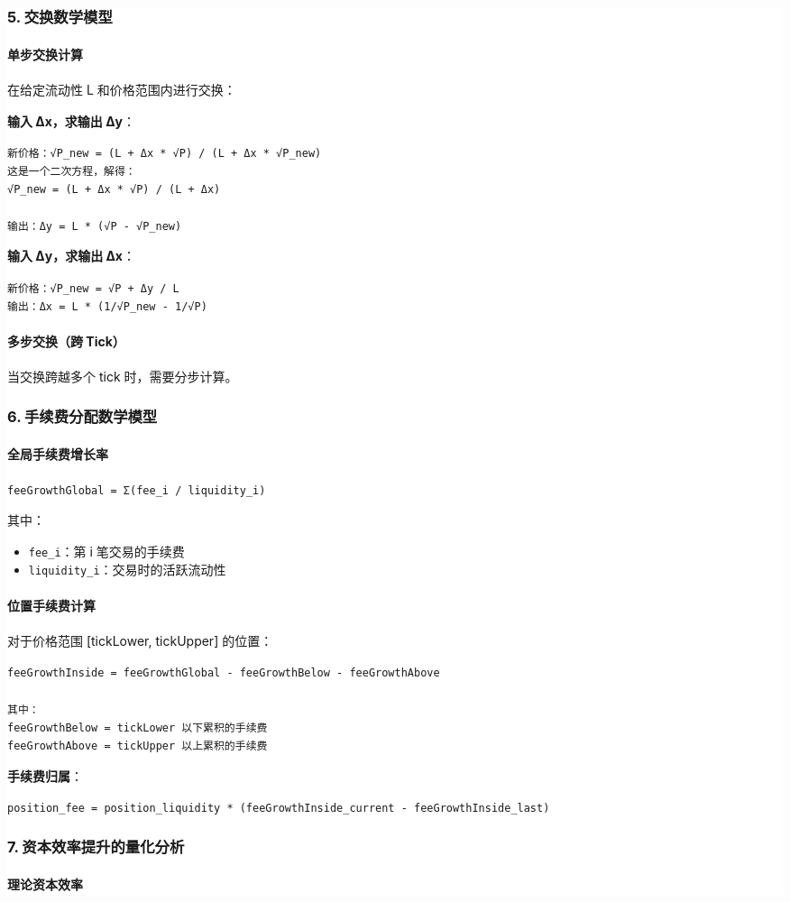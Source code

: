 ### 5. 交换数学模型

#### 单步交换计算

在给定流动性 L 和价格范围内进行交换：

**输入 Δx，求输出 Δy**：
```
新价格：√P_new = (L + Δx * √P) / (L + Δx * √P_new)
这是一个二次方程，解得：
√P_new = (L + Δx * √P) / (L + Δx)

输出：Δy = L * (√P - √P_new)
```

**输入 Δy，求输出 Δx**：
```
新价格：√P_new = √P + Δy / L
输出：Δx = L * (1/√P_new - 1/√P)
```

#### 多步交换（跨 Tick）

当交换跨越多个 tick 时，需要分步计算。

### 6. 手续费分配数学模型

#### 全局手续费增长率

```
feeGrowthGlobal = Σ(fee_i / liquidity_i)
```

其中：
- `fee_i`：第 i 笔交易的手续费
- `liquidity_i`：交易时的活跃流动性

#### 位置手续费计算

对于价格范围 [tickLower, tickUpper] 的位置：

```
feeGrowthInside = feeGrowthGlobal - feeGrowthBelow - feeGrowthAbove

其中：
feeGrowthBelow = tickLower 以下累积的手续费
feeGrowthAbove = tickUpper 以上累积的手续费
```

**手续费归属**：
```
position_fee = position_liquidity * (feeGrowthInside_current - feeGrowthInside_last)
```

### 7. 资本效率提升的量化分析

#### 理论资本效率
